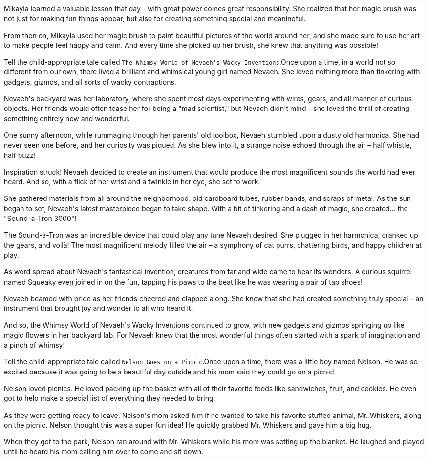 Mikayla learned a valuable lesson that day - with great power comes great responsibility. She realized that her magic brush was not just for making fun things appear, but also for creating something special and meaningful.

From then on, Mikayla used her magic brush to paint beautiful pictures of the world around her, and she made sure to use her art to make people feel happy and calm. And every time she picked up her brush, she knew that anything was possible!<end>

Tell the child-appropriate tale called `The Whimsy World of Nevaeh's Wacky Inventions`.<start>Once upon a time, in a world not so different from our own, there lived a brilliant and whimsical young girl named Nevaeh. She loved nothing more than tinkering with gadgets, gizmos, and all sorts of wacky contraptions.

Nevaeh's backyard was her laboratory, where she spent most days experimenting with wires, gears, and all manner of curious objects. Her friends would often tease her for being a "mad scientist," but Nevaeh didn't mind – she loved the thrill of creating something entirely new and wonderful.

One sunny afternoon, while rummaging through her parents' old toolbox, Nevaeh stumbled upon a dusty old harmonica. She had never seen one before, and her curiosity was piqued. As she blew into it, a strange noise echoed through the air – half whistle, half buzz!

Inspiration struck! Nevaeh decided to create an instrument that would produce the most magnificent sounds the world had ever heard. And so, with a flick of her wrist and a twinkle in her eye, she set to work.

She gathered materials from all around the neighborhood: old cardboard tubes, rubber bands, and scraps of metal. As the sun began to set, Nevaeh's latest masterpiece began to take shape. With a bit of tinkering and a dash of magic, she created... the "Sound-a-Tron 3000"!

The Sound-a-Tron was an incredible device that could play any tune Nevaeh desired. She plugged in her harmonica, cranked up the gears, and voilà! The most magnificent melody filled the air – a symphony of cat purrs, chattering birds, and happy children at play.

As word spread about Nevaeh's fantastical invention, creatures from far and wide came to hear its wonders. A curious squirrel named Squeaky even joined in on the fun, tapping his paws to the beat like he was wearing a pair of tap shoes!

Nevaeh beamed with pride as her friends cheered and clapped along. She knew that she had created something truly special – an instrument that brought joy and wonder to all who heard it.

And so, the Whimsy World of Nevaeh's Wacky Inventions continued to grow, with new gadgets and gizmos springing up like magic flowers in her backyard lab. For Nevaeh knew that the most wonderful things often started with a spark of imagination and a pinch of whimsy!<end>

Tell the child-appropriate tale called `Nelson Goes on a Picnic`.<start>Once upon a time, there was a little boy named Nelson. He was so excited because it was going to be a beautiful day outside and his mom said they could go on a picnic!

Nelson loved picnics. He loved packing up the basket with all of their favorite foods like sandwiches, fruit, and cookies. He even got to help make a special list of everything they needed to bring.

As they were getting ready to leave, Nelson's mom asked him if he wanted to take his favorite stuffed animal, Mr. Whiskers, along on the picnic. Nelson thought this was a super fun idea! He quickly grabbed Mr. Whiskers and gave him a big hug.

When they got to the park, Nelson ran around with Mr. Whiskers while his mom was setting up the blanket. He laughed and played until he heard his mom calling him over to come and sit down.

